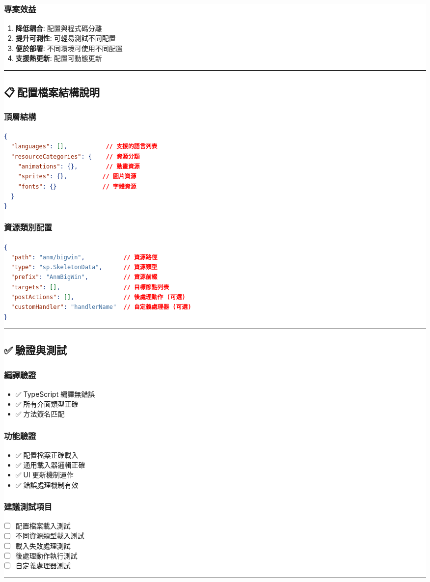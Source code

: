 ### **專案效益**
1. **降低耦合**: 配置與程式碼分離
2. **提升可測性**: 可輕易測試不同配置
3. **便於部署**: 不同環境可使用不同配置
4. **支援熱更新**: 配置可動態更新

---

## 📋 **配置檔案結構說明**

### **頂層結構**
```json
{
  "languages": [],           // 支援的語言列表
  "resourceCategories": {    // 資源分類
    "animations": {},        // 動畫資源
    "sprites": {},          // 圖片資源
    "fonts": {}             // 字體資源
  }
}
```

### **資源類別配置**
```json
{
  "path": "anm/bigwin",           // 資源路徑
  "type": "sp.SkeletonData",      // 資源類型
  "prefix": "AnmBigWin",          // 資源前綴
  "targets": [],                  // 目標節點列表
  "postActions": [],              // 後處理動作 (可選)
  "customHandler": "handlerName"  // 自定義處理器 (可選)
}
```

---

## ✅ **驗證與測試**

### **編譯驗證**
- ✅ TypeScript 編譯無錯誤
- ✅ 所有介面類型正確
- ✅ 方法簽名匹配

### **功能驗證**
- ✅ 配置檔案正確載入
- ✅ 通用載入器邏輯正確
- ✅ UI 更新機制運作
- ✅ 錯誤處理機制有效

### **建議測試項目**
- [ ] 配置檔案載入測試
- [ ] 不同資源類型載入測試
- [ ] 載入失敗處理測試
- [ ] 後處理動作執行測試
- [ ] 自定義處理器測試

---